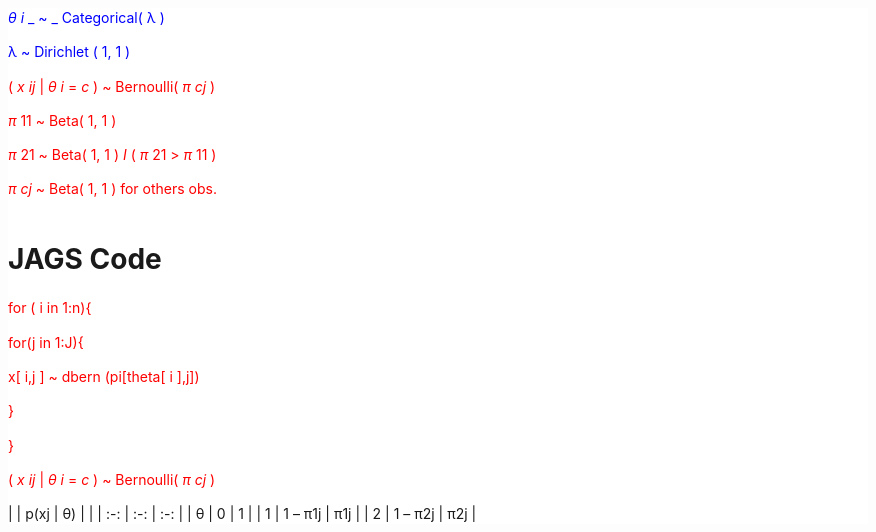 <span style="color:#0000FF"> _θ_ </span>  <span style="color:#0000FF"> _i_ </span>  <span style="color:#0000FF"> _ ~ _ </span>  <span style="color:#0000FF">Categorical\(</span>  <span style="color:#0000FF">λ</span>  <span style="color:#0000FF">\)</span>

<span style="color:#0000FF">λ</span>  <span style="color:#0000FF"> </span>  <span style="color:#0000FB">~ </span>  <span style="color:#0000FB">Dirichlet</span>  <span style="color:#0000FB">\(</span>  <span style="color:#0000FB">1\, 1</span>  <span style="color:#0000FB">\) </span>

<span style="color:#FF0000">\(</span>  <span style="color:#FF0000"> _x_ </span>  <span style="color:#FF0000"> _ij_ </span>  <span style="color:#FF0000"> | </span>  <span style="color:#FF0000"> _θ_ </span>  <span style="color:#FF0000"> _i_ </span>  <span style="color:#FF0000"> = </span>  <span style="color:#FF0000"> _c_ </span>  <span style="color:#FF0000">\) ~ Bernoulli\(</span>  <span style="color:#FF0000"> _π_ </span>  <span style="color:#FF0000"> _cj_ </span>  <span style="color:#FF0000">\)</span>

<span style="color:#FF0000"> _π_ </span>  <span style="color:#FF0000">11</span>  <span style="color:#FF0000"> </span>  <span style="color:#FF0000">~ Beta\(</span>  <span style="color:#FF0000">1\, 1</span>  <span style="color:#FF0000">\)</span>

<span style="color:#FF0000"> _π_ </span>  <span style="color:#FF0000">21</span>  <span style="color:#FF0000"> </span>  <span style="color:#FF0000">~ Beta\(</span>  <span style="color:#FF0000">1\, 1</span>  <span style="color:#FF0000">\)  </span>  <span style="color:#FF0000"> _I_ </span>  <span style="color:#FF0000">\(</span>  <span style="color:#FF0000"> _π_ </span>  <span style="color:#FF0000">21 </span>  <span style="color:#FF0000">> </span>  <span style="color:#FF0000"> _π_ </span>  <span style="color:#FF0000">11</span>  <span style="color:#FF0000">\)</span>

<span style="color:#FF0000"> _π_ </span>  <span style="color:#FF0000"> _cj_ </span>  <span style="color:#FF0000"> </span>  <span style="color:#FF0000">~ Beta\(</span>  <span style="color:#FF0000">1\, 1</span>  <span style="color:#FF0000">\) for others obs\.</span>

# JAGS Code

<span style="color:#FF0000">for \(</span>  <span style="color:#FF0000">i</span>  <span style="color:#FF0000"> in 1:n\)\{</span>

<span style="color:#FF0000">  for\(j in 1:J\)\{</span>

<span style="color:#FF0000">    x\[</span>  <span style="color:#FF0000">i\,j</span>  <span style="color:#FF0000">\] ~ </span>  <span style="color:#FF0000">dbern</span>  <span style="color:#FF0000">\(pi\[theta\[</span>  <span style="color:#FF0000">i</span>  <span style="color:#FF0000">\]\,j\]\) 	</span>

<span style="color:#FF0000">  \}</span>

<span style="color:#FF0000">\}</span>

<span style="color:#FF0000">\(</span>  <span style="color:#FF0000"> _x_ </span>  <span style="color:#FF0000"> _ij_ </span>  <span style="color:#FF0000"> | </span>  <span style="color:#FF0000"> _θ_ </span>  <span style="color:#FF0000"> _i_ </span>  <span style="color:#FF0000"> = </span>  <span style="color:#FF0000"> _c_ </span>  <span style="color:#FF0000">\) ~ Bernoulli\(</span>  <span style="color:#FF0000"> _π_ </span>  <span style="color:#FF0000"> _cj_ </span>  <span style="color:#FF0000">\)</span>

|  | p(xj | θ) |  |
| :-: | :-: | :-: |
| θ | 0 | 1 |
| 1 | 1 – π1j | π1j |
| 2 | 1 – π2j | π2j |

